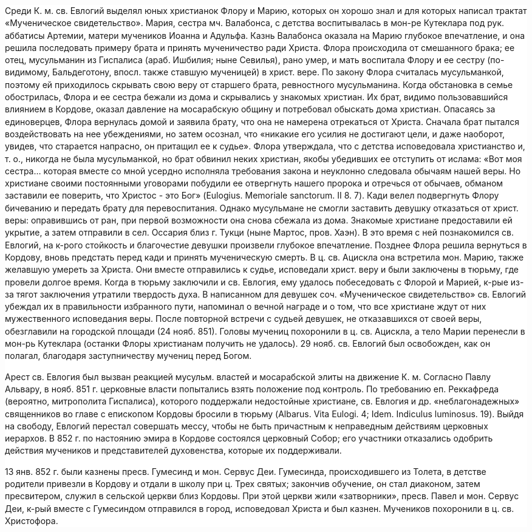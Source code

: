 Среди К. м. св. Евлогий выделял юных христианок Флору и Марию, которых он хорошо знал и для которых написал трактат «Мученическое свидетельство». Мария, сестра мч. Валабонса, с детства воспитывалась в мон-ре Кутеклара под рук. аббатисы Артемии, матери мучеников Иоанна и Адульфа. Казнь Валабонса оказала на Марию глубокое впечатление, и она решила последовать примеру брата и принять мученичество ради Христа. Флора происходила от смешанного брака; ее отец, мусульманин из Гиспалиса (араб. Ишбилия; ныне Севилья), рано умер, и мать воспитала Флору и ее сестру (по-видимому, Бальдеготону, впосл. также ставшую мученицей) в христ. вере. По закону Флора считалась мусульманкой, поэтому ей приходилось скрывать свою веру от старшего брата, ревностного мусульманина. Когда обстановка в семье обострилась, Флора и ее сестра бежали из дома и скрывались у знакомых христиан. Их брат, видимо пользовавшийся влиянием в Кордове, оказал давление на мосарабскую общину и потребовал обыскать дома христиан. Опасаясь за единоверцев, Флора вернулась домой и заявила брату, что она не намерена отрекаться от Христа. Сначала брат пытался воздействовать на нее убеждениями, но затем осознал, что «никакие его усилия не достигают цели, и даже наоборот, увидев, что старается напрасно, он притащил ее к судье». Флора утверждала, что с детства исповедовала христианство и, т. о., никогда не была мусульманкой, но брат обвинил неких христиан, якобы убедивших ее отступить от ислама: «Вот моя сестра… которая вместе со мной усердно исполняла требования закона и неуклонно следовала обычаям нашей веры. Но христиане своими постоянными уговорами побудили ее отвергнуть нашего пророка и отречься от обычаев, обманом заставили ее поверить, что Христос - это Бог» (Eulogius. Memoriale sanctorum. II 8. 7). Кади велел подвергнуть Флору бичеванию и передать брату для перевоспитания. Однако мусульмане не смогли заставить девушку отказаться от христ. веры: оправившись от ран, при первой возможности она снова сбежала из дома. Знакомые христиане предоставили ей укрытие, а затем отправили в сел. Оссария близ г. Тукци (ныне Мартос, пров. Хаэн). В это время с ней познакомился св. Евлогий, на к-рого стойкость и благочестие девушки произвели глубокое впечатление. Позднее Флора решила вернуться в Кордову, вновь предстать перед кади и принять мученическую смерть. В ц. св. Ацискла она встретила мон. Марию, также желавшую умереть за Христа. Они вместе отправились к судье, исповедали христ. веру и были заключены в тюрьму, где провели долгое время. Когда в тюрьму заключили и св. Евлогия, ему удалось побеседовать с Флорой и Марией, к-рые из-за тягот заключения утратили твердость духа. В написанном для девушек соч. «Мученическое свидетельство» св. Евлогий убеждал их в правильности избранного пути, напоминал о вечной награде и о том, что все христиане ждут от них мужественного исповедания веры. После повторной встречи с судьей девушек, не отказавшихся от своей веры, обезглавили на городской площади (24 нояб. 851). Головы мучениц похоронили в ц. св. Ацискла, а тело Марии перенесли в мон-рь Кутеклара (останки Флоры христианам получить не удалось). 29 нояб. св. Евлогий был освобожден, как он полагал, благодаря заступничеству мучениц перед Богом.

Арест св. Евлогия был вызван реакцией мусульм. властей и мосарабской элиты на движение К. м. Согласно Павлу Альвару, в нояб. 851 г. церковные власти попытались взять положение под контроль. По требованию еп. Реккафреда (вероятно, митрополита Гиспалиса), которого поддержали недостойные христиане, св. Евлогия и др. «неблагонадежных» священников во главе с епископом Кордовы бросили в тюрьму (Albarus. Vita Eulogi. 4; Idem. Indiculus luminosus. 19). Выйдя на свободу, Евлогий перестал совершать мессу, чтобы не быть причастным к неправедным действиям церковных иерархов. В 852 г. по настоянию эмира в Кордове состоялся церковный Собор; его участники отказались одобрить действия мучеников и представителей духовенства, которые их поддерживали.

13 янв. 852 г. были казнены пресв. Гумесинд и мон. Сервус Деи. Гумесинда, происходившего из Толета, в детстве родители привезли в Кордову и отдали в школу при ц. Трех святых; закончив обучение, он стал диаконом, затем пресвитером, служил в сельской церкви близ Кордовы. При этой церкви жили «затворники», пресв. Павел и мон. Сервус Деи, к-рый вместе с Гумесиндом отправился в город, исповедовал Христа и был казнен. Мучеников похоронили в ц. св. Христофора.
